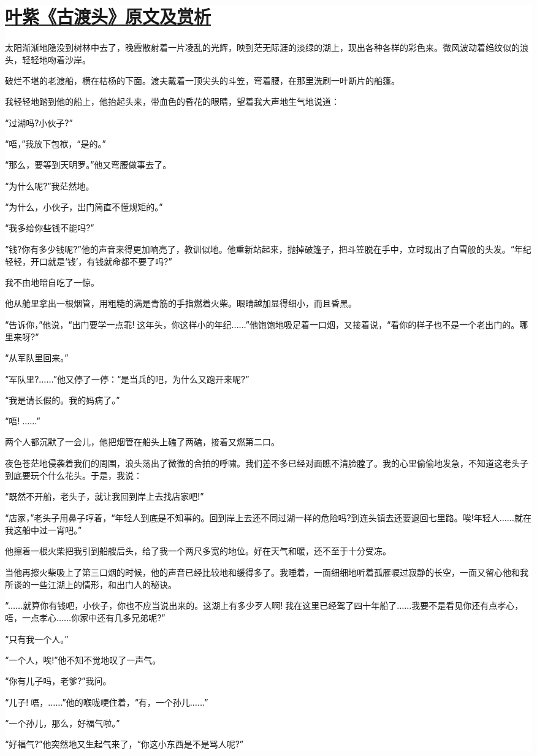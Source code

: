 # [叶紫《古渡头》原文及赏析](https://www.vrrw.net/wx/10927.html)

太阳渐渐地隐没到树林中去了，晚霞散射着一片凌乱的光辉，映到茫无际涯的淡绿的湖上，现出各种各样的彩色来。微风波动着绉纹似的浪头，轻轻地吻着沙岸。

破烂不堪的老渡船，横在枯杨的下面。渡夫戴着一顶尖头的斗笠，弯着腰，在那里洗刷一叶断片的船篷。

我轻轻地踏到他的船上，他抬起头来，带血色的昏花的眼睛，望着我大声地生气地说道：

“过湖吗?小伙子?”

“唔，”我放下包袱，“是的。”

“那么，要等到天明罗。”他又弯腰做事去了。

“为什么呢?”我茫然地。

“为什么，小伙子，出门简直不懂规矩的。”

“我多给你些钱不能吗?”

“钱?你有多少钱呢?”他的声音来得更加响亮了，教训似地。他重新站起来，抛掉破篷子，把斗笠脱在手中，立时现出了白雪般的头发。“年纪轻轻，开口就是‘钱’，有钱就命都不要了吗?”

我不由地暗自吃了一惊。



他从舱里拿出一根烟管，用粗糙的满是青筋的手指燃着火柴。眼睛越加显得细小，而且昏黑。

“告诉你，”他说，“出门要学一点乖! 这年头，你这样小的年纪……”他饱饱地吸足着一口烟，又接着说，“看你的样子也不是一个老出门的。哪里来呀?”

“从军队里回来。”

“军队里?……”他又停了一停：“是当兵的吧，为什么又跑开来呢?”

“我是请长假的。我的妈病了。”

“唔! ……”

两个人都沉默了一会儿，他把烟管在船头上磕了两磕，接着又燃第二口。

夜色苍茫地侵袭着我们的周围，浪头荡出了微微的合拍的呼啸。我们差不多已经对面瞧不清脸膛了。我的心里偷偷地发急，不知道这老头子到底要玩个什么花头。于是，我说：

“既然不开船，老头子，就让我回到岸上去找店家吧!”

“店家，”老头子用鼻子哼着，“年轻人到底是不知事的。回到岸上去还不同过湖一样的危险吗?到连头镇去还要退回七里路。唉!年轻人……就在我这船中过一宵吧。”

他擦着一根火柴把我引到船艘后头，给了我一个两尺多宽的地位。好在天气和暖，还不至于十分受冻。

当他再擦火柴吸上了第三口烟的时候，他的声音已经比较地和缓得多了。我睡着，一面细细地听着孤雁唳过寂静的长空，一面又留心他和我所谈的一些江湖上的情形，和出门人的秘诀。

“……就算你有钱吧，小伙子，你也不应当说出来的。这湖上有多少歹人啊! 我在这里已经驾了四十年船了……我要不是看见你还有点孝心，唔，一点孝心……你家中还有几多兄弟呢?”

“只有我一个人。”

“一个人，唉!”他不知不觉地叹了一声气。

“你有儿子吗，老爹?”我问。

“儿子! 唔，……”他的喉咙哽住着，“有，一个孙儿……”

“一个孙儿，那么，好福气啦。”

“好福气?”他突然地又生起气来了，“你这小东西是不是骂人呢?”
